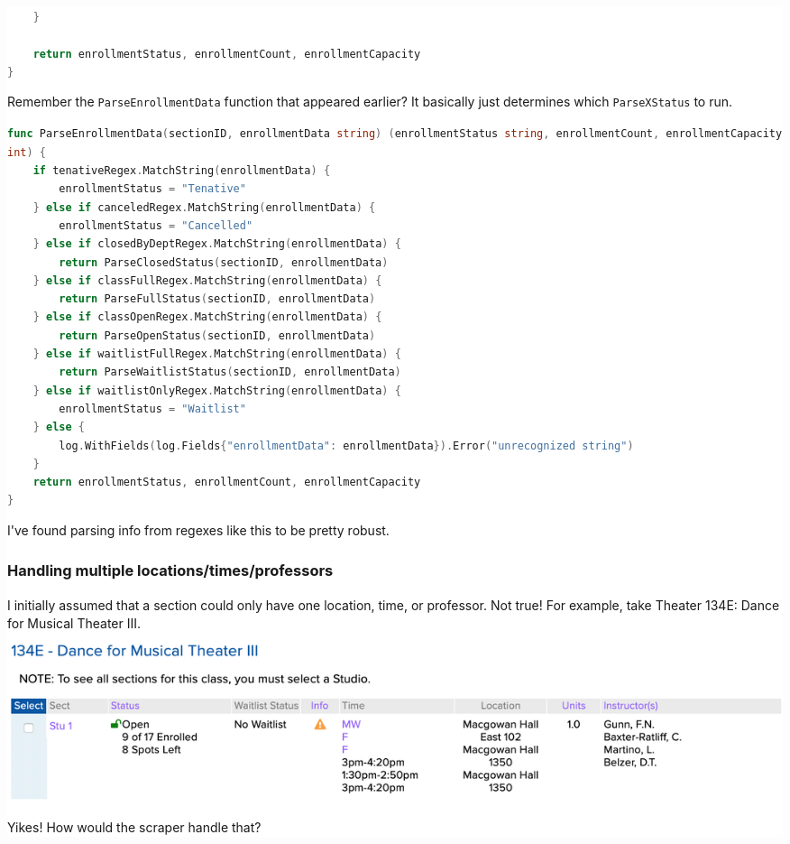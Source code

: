 ```go
	}

	return enrollmentStatus, enrollmentCount, enrollmentCapacity
}
```

Remember the `ParseEnrollmentData` function that appeared earlier? It basically just determines which `ParseXStatus` to run.

```go
func ParseEnrollmentData(sectionID, enrollmentData string) (enrollmentStatus string, enrollmentCount, enrollmentCapacity int) {
	if tenativeRegex.MatchString(enrollmentData) {
		enrollmentStatus = "Tenative"
	} else if canceledRegex.MatchString(enrollmentData) {
		enrollmentStatus = "Cancelled"
	} else if closedByDeptRegex.MatchString(enrollmentData) {
		return ParseClosedStatus(sectionID, enrollmentData)
	} else if classFullRegex.MatchString(enrollmentData) {
		return ParseFullStatus(sectionID, enrollmentData)
	} else if classOpenRegex.MatchString(enrollmentData) {
		return ParseOpenStatus(sectionID, enrollmentData)
	} else if waitlistFullRegex.MatchString(enrollmentData) {
		return ParseWaitlistStatus(sectionID, enrollmentData)
	} else if waitlistOnlyRegex.MatchString(enrollmentData) {
		enrollmentStatus = "Waitlist"
	} else {
		log.WithFields(log.Fields{"enrollmentData": enrollmentData}).Error("unrecognized string")
	}
	return enrollmentStatus, enrollmentCount, enrollmentCapacity
}
```

I've found parsing info from regexes like this to be pretty robust.

### Handling multiple locations/times/professors

I initially assumed that a section could only have one location, time, or professor. Not true! For example, take Theater 134E: Dance for Musical Theater III.
![4 instructors, 3 days, 3 times, and 2 locations!](./theater-134e.png)

Yikes! How would the scraper handle that?

